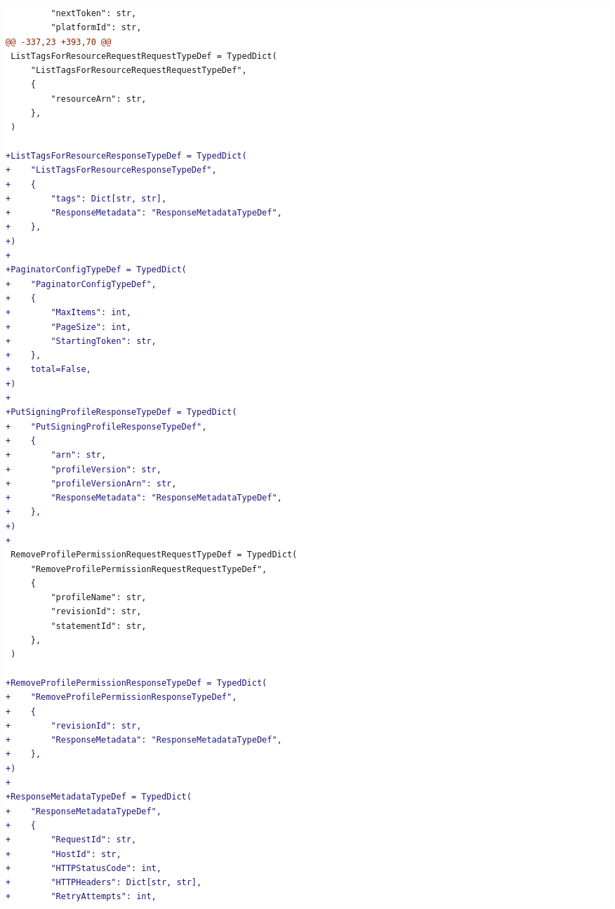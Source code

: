 ```diff
         "nextToken": str,
         "platformId": str,
@@ -337,23 +393,70 @@
 ListTagsForResourceRequestRequestTypeDef = TypedDict(
     "ListTagsForResourceRequestRequestTypeDef",
     {
         "resourceArn": str,
     },
 )
 
+ListTagsForResourceResponseTypeDef = TypedDict(
+    "ListTagsForResourceResponseTypeDef",
+    {
+        "tags": Dict[str, str],
+        "ResponseMetadata": "ResponseMetadataTypeDef",
+    },
+)
+
+PaginatorConfigTypeDef = TypedDict(
+    "PaginatorConfigTypeDef",
+    {
+        "MaxItems": int,
+        "PageSize": int,
+        "StartingToken": str,
+    },
+    total=False,
+)
+
+PutSigningProfileResponseTypeDef = TypedDict(
+    "PutSigningProfileResponseTypeDef",
+    {
+        "arn": str,
+        "profileVersion": str,
+        "profileVersionArn": str,
+        "ResponseMetadata": "ResponseMetadataTypeDef",
+    },
+)
+
 RemoveProfilePermissionRequestRequestTypeDef = TypedDict(
     "RemoveProfilePermissionRequestRequestTypeDef",
     {
         "profileName": str,
         "revisionId": str,
         "statementId": str,
     },
 )
 
+RemoveProfilePermissionResponseTypeDef = TypedDict(
+    "RemoveProfilePermissionResponseTypeDef",
+    {
+        "revisionId": str,
+        "ResponseMetadata": "ResponseMetadataTypeDef",
+    },
+)
+
+ResponseMetadataTypeDef = TypedDict(
+    "ResponseMetadataTypeDef",
+    {
+        "RequestId": str,
+        "HostId": str,
+        "HTTPStatusCode": int,
+        "HTTPHeaders": Dict[str, str],
+        "RetryAttempts": int,
```